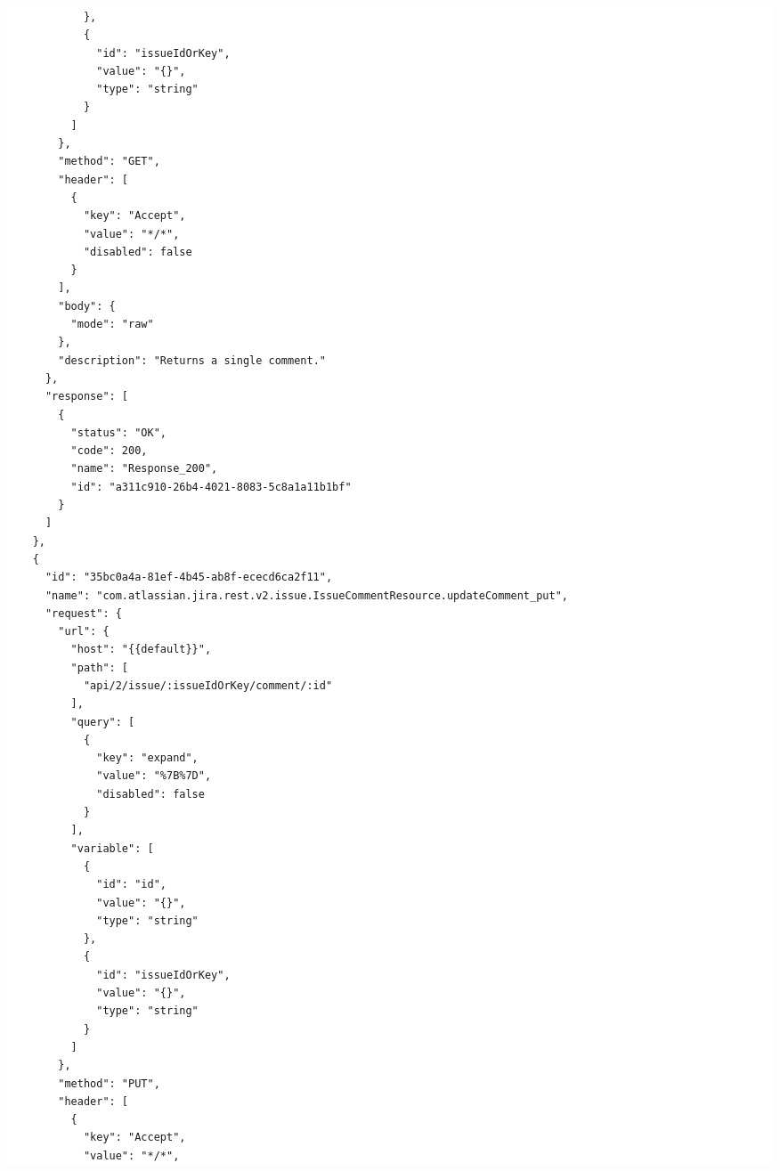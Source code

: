                 },
                {
                  "id": "issueIdOrKey",
                  "value": "{}",
                  "type": "string"
                }
              ]
            },
            "method": "GET",
            "header": [
              {
                "key": "Accept",
                "value": "*/*",
                "disabled": false
              }
            ],
            "body": {
              "mode": "raw"
            },
            "description": "Returns a single comment."
          },
          "response": [
            {
              "status": "OK",
              "code": 200,
              "name": "Response_200",
              "id": "a311c910-26b4-4021-8083-5c8a1a11b1bf"
            }
          ]
        },
        {
          "id": "35bc0a4a-81ef-4b45-ab8f-ececd6ca2f11",
          "name": "com.atlassian.jira.rest.v2.issue.IssueCommentResource.updateComment_put",
          "request": {
            "url": {
              "host": "{{default}}",
              "path": [
                "api/2/issue/:issueIdOrKey/comment/:id"
              ],
              "query": [
                {
                  "key": "expand",
                  "value": "%7B%7D",
                  "disabled": false
                }
              ],
              "variable": [
                {
                  "id": "id",
                  "value": "{}",
                  "type": "string"
                },
                {
                  "id": "issueIdOrKey",
                  "value": "{}",
                  "type": "string"
                }
              ]
            },
            "method": "PUT",
            "header": [
              {
                "key": "Accept",
                "value": "*/*",